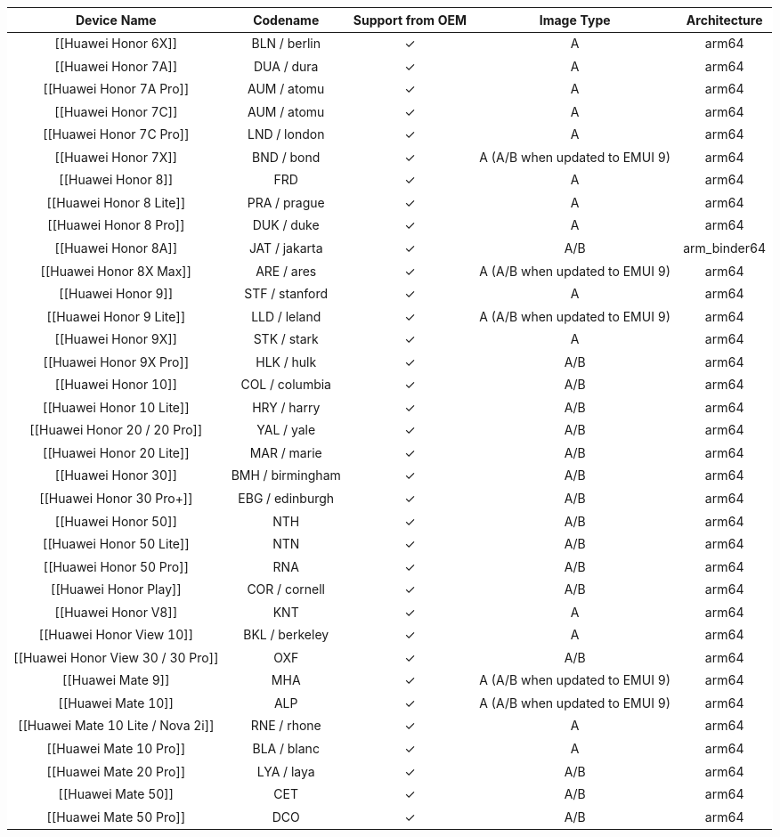 |Device Name|Codename|Support from OEM|Image Type|Architecture|
|:-:|:-:|:-:|:-:|:-:|
|[[Huawei Honor 6X]]|BLN / berlin|✓|A|arm64|
|[[Huawei Honor 7A]]|DUA / dura|✓|A|arm64|
|[[Huawei Honor 7A Pro]]|AUM / atomu|✓|A|arm64|
|[[Huawei Honor 7C]]|AUM / atomu|✓|A|arm64|
|[[Huawei Honor 7C Pro]]|LND / london|✓|A|arm64|
|[[Huawei Honor 7X]]|BND / bond|✓|A (A/B when updated to EMUI 9)|arm64|
|[[Huawei Honor 8]]|FRD|✓|A|arm64|
|[[Huawei Honor 8 Lite]]|PRA / prague|✓|A|arm64|
|[[Huawei Honor 8 Pro]]|DUK / duke|✓|A|arm64|
|[[Huawei Honor 8A]]|JAT / jakarta|✓|A/B|arm_binder64|
|[[Huawei Honor 8X Max]]|ARE / ares|✓|A (A/B when updated to EMUI 9)|arm64|
|[[Huawei Honor 9]]|STF / stanford|✓|A|arm64|
|[[Huawei Honor 9 Lite]]|LLD / leland|✓|A (A/B when updated to EMUI 9)|arm64|
|[[Huawei Honor 9X]]|STK / stark|✓|A|arm64|
|[[Huawei Honor 9X Pro]]|HLK / hulk|✓|A/B|arm64|
|[[Huawei Honor 10]]|COL / columbia|✓|A/B|arm64|
|[[Huawei Honor 10 Lite]]|HRY / harry|✓|A/B|arm64|
|[[Huawei Honor 20 / 20 Pro]]|YAL / yale|✓|A/B|arm64|
|[[Huawei Honor 20 Lite]]|MAR / marie|✓|A/B|arm64|
|[[Huawei Honor 30]]|BMH / birmingham|✓|A/B|arm64|
|[[Huawei Honor 30 Pro+]]|EBG / edinburgh|✓|A/B|arm64|
|[[Huawei Honor 50]]|NTH|✓|A/B|arm64|
|[[Huawei Honor 50 Lite]]|NTN|✓|A/B|arm64|
|[[Huawei Honor 50 Pro]]|RNA|✓|A/B|arm64|
|[[Huawei Honor Play]]|COR / cornell|✓|A/B|arm64|
|[[Huawei Honor V8]]|KNT|✓|A|arm64|
|[[Huawei Honor View 10]]|BKL / berkeley|✓|A|arm64|
|[[Huawei Honor View 30 / 30 Pro]]|OXF|✓|A/B|arm64|
|[[Huawei Mate 9]]|MHA|✓|A (A/B when updated to EMUI 9)|arm64|
|[[Huawei Mate 10]]|ALP|✓|A (A/B when updated to EMUI 9)|arm64|
|[[Huawei Mate 10 Lite / Nova 2i]]|RNE / rhone|✓|A|arm64|
|[[Huawei Mate 10 Pro]]|BLA / blanc|✓|A|arm64|
|[[Huawei Mate 20 Pro]]|LYA / laya|✓|A/B|arm64|
|[[Huawei Mate 50]]|CET|✓|A/B|arm64|
|[[Huawei Mate 50 Pro]]|DCO|✓|A/B|arm64|